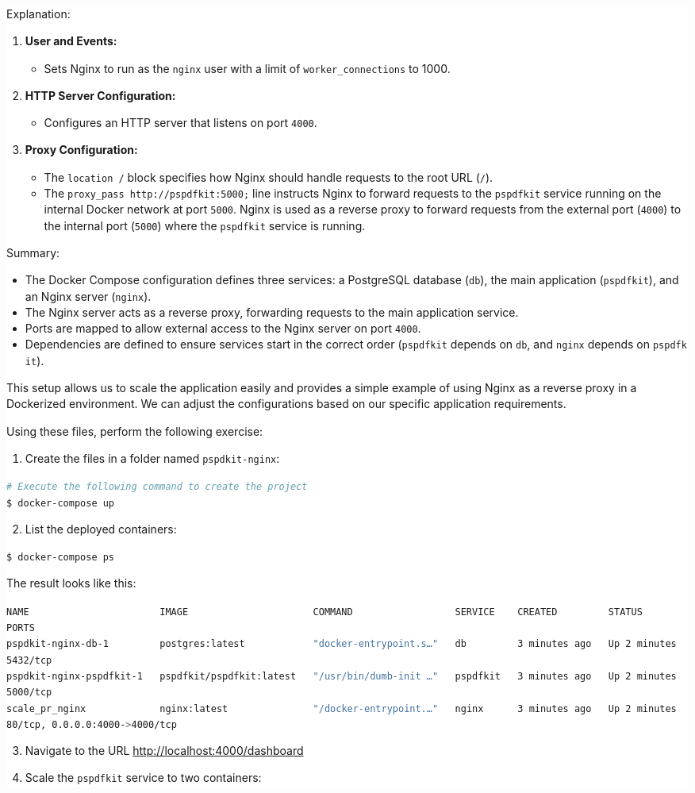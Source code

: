 Explanation:

1. **User and Events:**
   - Sets Nginx to run as the `nginx` user with a limit of `worker_connections` to 1000.

2. **HTTP Server Configuration:**
   - Configures an HTTP server that listens on port `4000`.

3. **Proxy Configuration:**
   - The `location /` block specifies how Nginx should handle requests to the root URL (`/`).
   - The `proxy_pass http://pspdfkit:5000;` line instructs Nginx to forward requests to the `pspdfkit` service running on the internal Docker network at port `5000`. Nginx is used as a reverse proxy to forward requests from the external port (`4000`) to the internal port (`5000`) where the `pspdfkit` service is running.

Summary:

- The Docker Compose configuration defines three services: a PostgreSQL database (`db`), the main application (`pspdfkit`), and an Nginx server (`nginx`).
- The Nginx server acts as a reverse proxy, forwarding requests to the main application service.
- Ports are mapped to allow external access to the Nginx server on port `4000`.
- Dependencies are defined to ensure services start in the correct order (`pspdfkit` depends on `db`, and `nginx` depends on `pspdfkit`).

This setup allows us to scale the application easily and provides a simple example of using Nginx as a reverse proxy in a Dockerized environment. We can adjust the configurations based on our specific application requirements.

Using these files, perform the following exercise:

1. Create the files in a folder named `pspdkit-nginx`:

```bash
# Execute the following command to create the project
$ docker-compose up
```

2. List the deployed containers:

```bash
$ docker-compose ps
```

The result looks like this:
```bash
NAME                       IMAGE                      COMMAND                  SERVICE    CREATED         STATUS         PORTS
pspdkit-nginx-db-1         postgres:latest            "docker-entrypoint.s…"   db         3 minutes ago   Up 2 minutes   5432/tcp
pspdkit-nginx-pspdfkit-1   pspdfkit/pspdfkit:latest   "/usr/bin/dumb-init …"   pspdfkit   3 minutes ago   Up 2 minutes   5000/tcp
scale_pr_nginx             nginx:latest               "/docker-entrypoint.…"   nginx      3 minutes ago   Up 2 minutes   80/tcp, 0.0.0.0:4000->4000/tcp
```

3. Navigate to the URL [http://localhost:4000/dashboard](http://localhost:4000/dashboard)

4. Scale the `pspdfkit` service to two containers:
